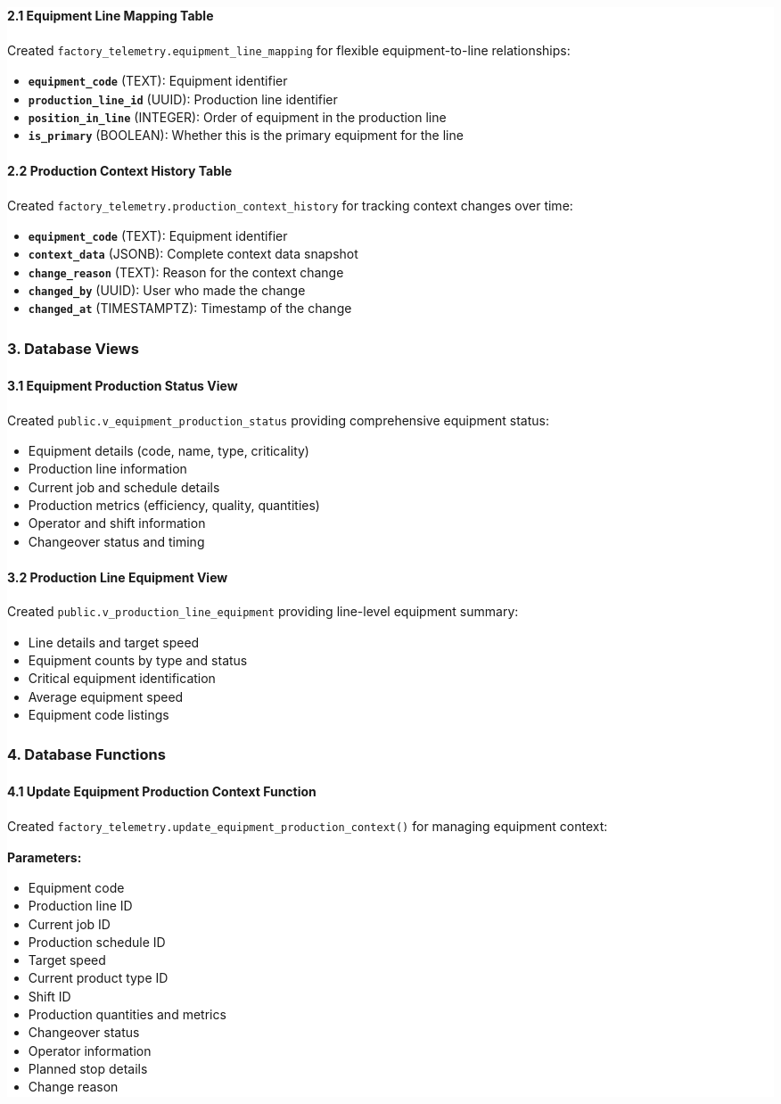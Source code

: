 #### 2.1 Equipment Line Mapping Table
Created `factory_telemetry.equipment_line_mapping` for flexible equipment-to-line relationships:

- **`equipment_code`** (TEXT): Equipment identifier
- **`production_line_id`** (UUID): Production line identifier
- **`position_in_line`** (INTEGER): Order of equipment in the production line
- **`is_primary`** (BOOLEAN): Whether this is the primary equipment for the line

#### 2.2 Production Context History Table
Created `factory_telemetry.production_context_history` for tracking context changes over time:

- **`equipment_code`** (TEXT): Equipment identifier
- **`context_data`** (JSONB): Complete context data snapshot
- **`change_reason`** (TEXT): Reason for the context change
- **`changed_by`** (UUID): User who made the change
- **`changed_at`** (TIMESTAMPTZ): Timestamp of the change

### 3. Database Views

#### 3.1 Equipment Production Status View
Created `public.v_equipment_production_status` providing comprehensive equipment status:

- Equipment details (code, name, type, criticality)
- Production line information
- Current job and schedule details
- Production metrics (efficiency, quality, quantities)
- Operator and shift information
- Changeover status and timing

#### 3.2 Production Line Equipment View
Created `public.v_production_line_equipment` providing line-level equipment summary:

- Line details and target speed
- Equipment counts by type and status
- Critical equipment identification
- Average equipment speed
- Equipment code listings

### 4. Database Functions

#### 4.1 Update Equipment Production Context Function
Created `factory_telemetry.update_equipment_production_context()` for managing equipment context:

**Parameters:**
- Equipment code
- Production line ID
- Current job ID
- Production schedule ID
- Target speed
- Current product type ID
- Shift ID
- Production quantities and metrics
- Changeover status
- Operator information
- Planned stop details
- Change reason
